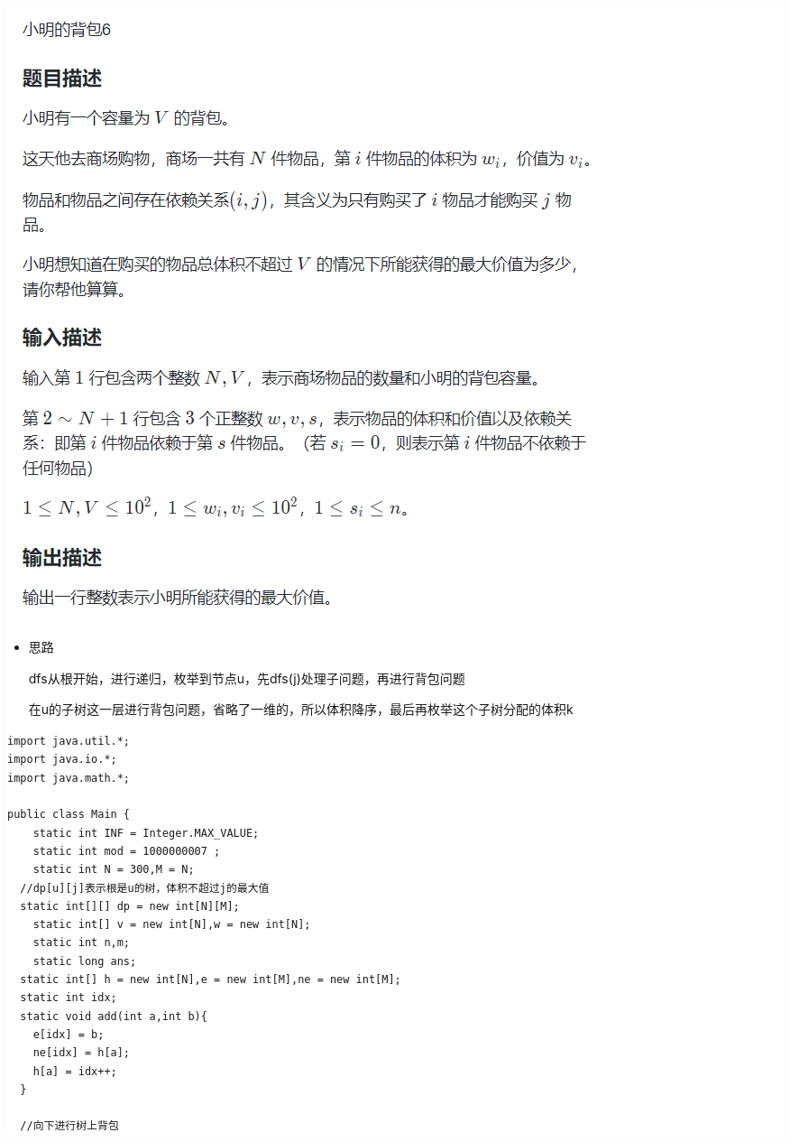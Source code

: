![image-20240523190102761](images/image-20240523190102761.png)

- 思路

  dfs从根开始，进行递归，枚举到节点u，先dfs(j)处理子问题，再进行背包问题

  在u的子树这一层进行背包问题，省略了一维的，所以体积降序，最后再枚举这个子树分配的体积k

```
import java.util.*;
import java.io.*;
import java.math.*;

public class Main {
	static int INF = Integer.MAX_VALUE;
	static int mod = 1000000007 ;
	static int N = 300,M = N;
  //dp[u][j]表示根是u的树，体积不超过j的最大值
  static int[][] dp = new int[N][M];
	static int[] v = new int[N],w = new int[N];
	static int n,m;
	static long ans;
  static int[] h = new int[N],e = new int[M],ne = new int[M];
  static int idx;
  static void add(int a,int b){
    e[idx] = b;
    ne[idx] = h[a];
    h[a] = idx++;
  }
	
  //向下进行树上背包
```